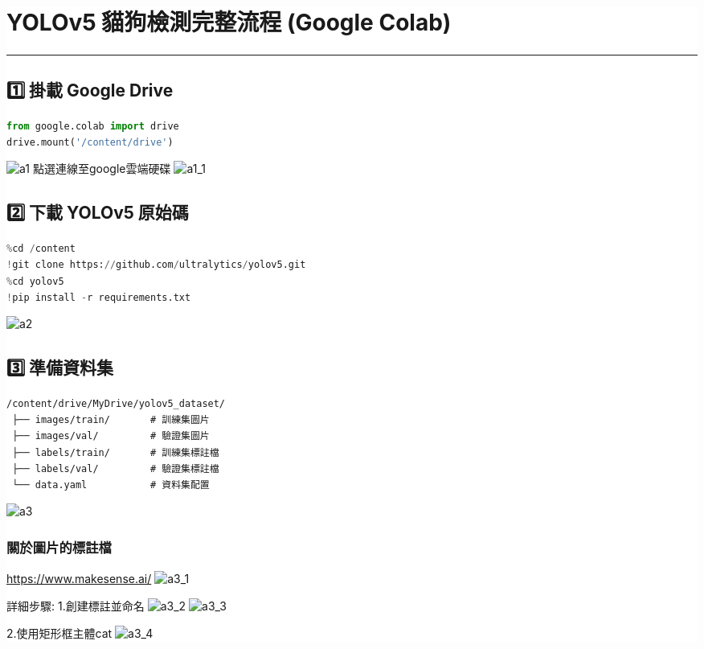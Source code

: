 # YOLOv5 貓狗檢測完整流程 (Google Colab)

---

## 1️⃣ 掛載 Google Drive

```python
from google.colab import drive
drive.mount('/content/drive')
```

<img width="598" height="159" alt="a1" src="https://github.com/user-attachments/assets/0c8bfffe-74ae-49a4-9127-4e56e7b39786" />
點選連線至google雲端硬碟
<img width="778" height="273" alt="a1_1" src="https://github.com/user-attachments/assets/f7ba8cd0-5d48-4b1c-b185-70f3bf46c597" />

## 2️⃣ 下載 YOLOv5 原始碼

```python
%cd /content
!git clone https://github.com/ultralytics/yolov5.git
%cd yolov5
!pip install -r requirements.txt
```

<img width="1728" height="723" alt="a2" src="https://github.com/user-attachments/assets/7e96ef62-2e7c-4676-bce4-55990f35e9a2" />

## 3️⃣ 準備資料集
```bath
/content/drive/MyDrive/yolov5_dataset/
 ├── images/train/       # 訓練集圖片
 ├── images/val/         # 驗證集圖片
 ├── labels/train/       # 訓練集標註檔
 ├── labels/val/         # 驗證集標註檔
 └── data.yaml           # 資料集配置
```

<img width="427" height="508" alt="a3" src="https://github.com/user-attachments/assets/eb5d4462-71cf-4574-ba6f-afdaf4361763" />

### 關於圖片的標註檔
https://www.makesense.ai/
<img width="1592" height="911" alt="a3_1" src="https://github.com/user-attachments/assets/495ecb93-f3c9-47f5-993a-cc8658a9c9cd" />

詳細步驟:
1.創建標註並命名
<img width="686" height="672" alt="a3_2" src="https://github.com/user-attachments/assets/b923cfdd-6a5a-4c93-a758-4378e6899844" />
<img width="726" height="670" alt="a3_3" src="https://github.com/user-attachments/assets/88c656bd-8dcc-424e-b13b-033f355800bf" />

2.使用矩形框主體cat
<img width="1877" height="926" alt="a3_4" src="https://github.com/user-attachments/assets/708c2b98-af36-42ba-9a04-58ef5e16e787" />
